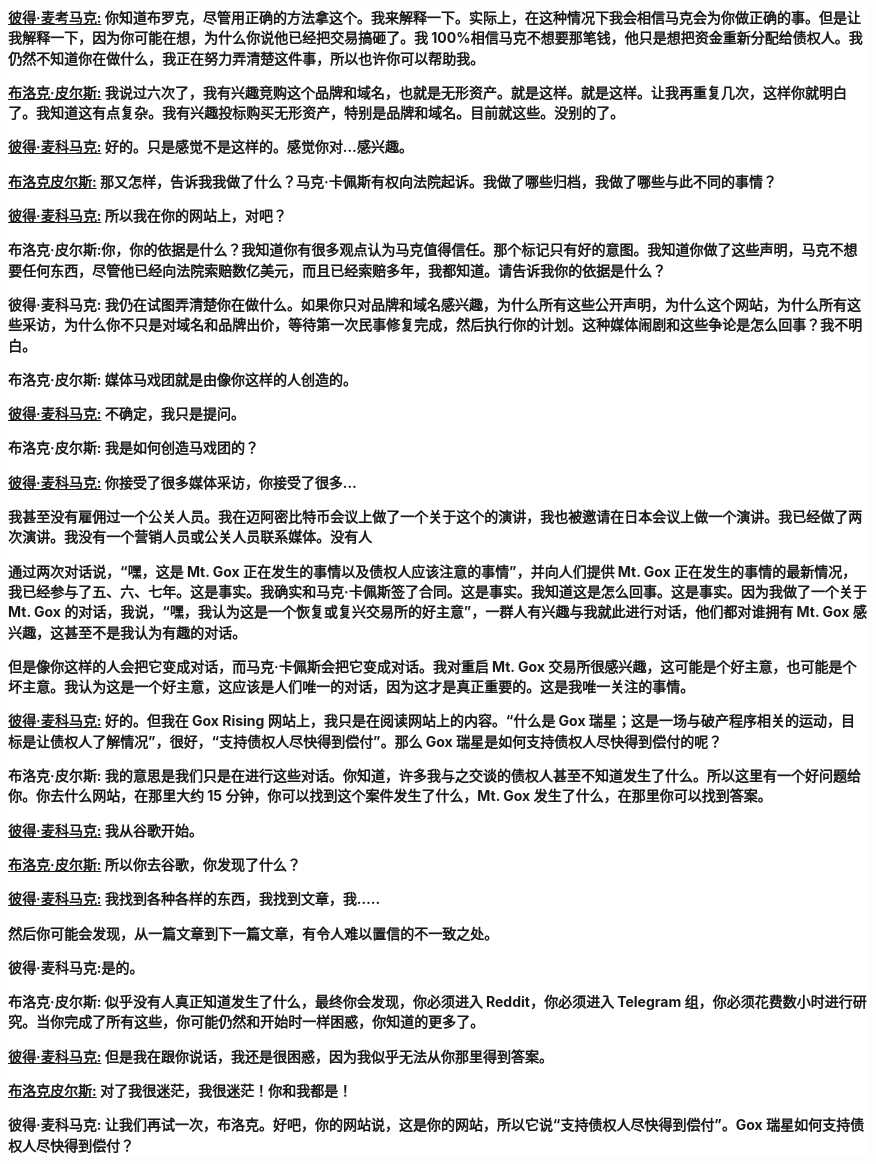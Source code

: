 **[**彼得·麦考马克:**](https://twitter.com/PeterMcCormack) 你知道布罗克，尽管用正确的方法拿这个。我来解释一下。实际上，在这种情况下我会相信马克会为你做正确的事。但是让我解释一下，因为你可能在想，为什么你说他已经把交易搞砸了。我 100%相信马克不想要那笔钱，他只是想把资金重新分配给债权人。我仍然不知道你在做什么，我正在努力弄清楚这件事，所以也许你可以帮助我。**

**[**布洛克·皮尔斯:**](https://twitter.com/brockpierce) 我说过六次了，我有兴趣竞购这个品牌和域名，也就是无形资产。就是这样。就是这样。让我再重复几次，这样你就明白了。我知道这有点复杂。我有兴趣投标购买无形资产，特别是品牌和域名。目前就这些。没别的了。**

**[**彼得·麦科马克:**](https://twitter.com/PeterMcCormack) 好的。只是感觉不是这样的。感觉你对…感兴趣。**

**[**布洛克皮尔斯:**](https://twitter.com/brockpierce) 那又怎样，告诉我我做了什么？马克·卡佩斯有权向法院起诉。我做了哪些归档，我做了哪些与此不同的事情？**

**[**彼得·麦科马克:**](https://twitter.com/PeterMcCormack) 所以我在你的网站上，对吧？**

**布洛克·皮尔斯:你，你的依据是什么？我知道你有很多观点认为马克值得信任。那个标记只有好的意图。我知道你做了这些声明，马克不想要任何东西，尽管他已经向法院索赔数亿美元，而且已经索赔多年，我都知道。请告诉我你的依据是什么？**

**彼得·麦科马克: 我仍在试图弄清楚你在做什么。如果你只对品牌和域名感兴趣，为什么所有这些公开声明，为什么这个网站，为什么所有这些采访，为什么你不只是对域名和品牌出价，等待第一次民事修复完成，然后执行你的计划。这种媒体闹剧和这些争论是怎么回事？我不明白。**

**布洛克·皮尔斯: 媒体马戏团就是由像你这样的人创造的。**

**[**彼得·麦科马克:**](https://twitter.com/PeterMcCormack) 不确定，我只是提问。**

**布洛克·皮尔斯: 我是如何创造马戏团的？**

**[**彼得·麦科马克:**](https://twitter.com/PeterMcCormack) 你接受了很多媒体采访，你接受了很多…**

**我甚至没有雇佣过一个公关人员。我在迈阿密比特币会议上做了一个关于这个的演讲，我也被邀请在日本会议上做一个演讲。我已经做了两次演讲。我没有一个营销人员或公关人员联系媒体。没有人**

**通过两次对话说，“嘿，这是 Mt. Gox 正在发生的事情以及债权人应该注意的事情”，并向人们提供 Mt. Gox 正在发生的事情的最新情况，我已经参与了五、六、七年。这是事实。我确实和马克·卡佩斯签了合同。这是事实。我知道这是怎么回事。这是事实。因为我做了一个关于 Mt. Gox 的对话，我说，“嘿，我认为这是一个恢复或复兴交易所的好主意”，一群人有兴趣与我就此进行对话，他们都对谁拥有 Mt. Gox 感兴趣，这甚至不是我认为有趣的对话。**

**但是像你这样的人会把它变成对话，而马克·卡佩斯会把它变成对话。我对重启 Mt. Gox 交易所很感兴趣，这可能是个好主意，也可能是个坏主意。我认为这是一个好主意，这应该是人们唯一的对话，因为这才是真正重要的。这是我唯一关注的事情。**

**[**彼得·麦科马克:**](https://twitter.com/PeterMcCormack) 好的。但我在 Gox Rising 网站上，我只是在阅读网站上的内容。“什么是 Gox 瑞星；这是一场与破产程序相关的运动，目标是让债权人了解情况”，很好，“支持债权人尽快得到偿付”。那么 Gox 瑞星是如何支持债权人尽快得到偿付的呢？**

**布洛克·皮尔斯: 我的意思是我们只是在进行这些对话。你知道，许多我与之交谈的债权人甚至不知道发生了什么。所以这里有一个好问题给你。你去什么网站，在那里大约 15 分钟，你可以找到这个案件发生了什么，Mt. Gox 发生了什么，在那里你可以找到答案。**

**[**彼得·麦科马克:**](https://twitter.com/PeterMcCormack) 我从谷歌开始。**

**[**布洛克·皮尔斯:**](https://twitter.com/brockpierce) 所以你去谷歌，你发现了什么？**

**[**彼得·麦科马克:**](https://twitter.com/PeterMcCormack) 我找到各种各样的东西，我找到文章，我…..**

**然后你可能会发现，从一篇文章到下一篇文章，有令人难以置信的不一致之处。**

**彼得·麦科马克:是的。**

**布洛克·皮尔斯: 似乎没有人真正知道发生了什么，最终你会发现，你必须进入 Reddit，你必须进入 Telegram 组，你必须花费数小时进行研究。当你完成了所有这些，你可能仍然和开始时一样困惑，你知道的更多了。**

**[**彼得·麦科马克:**](https://twitter.com/PeterMcCormack) 但是我在跟你说话，我还是很困惑，因为我似乎无法从你那里得到答案。**

**[**布洛克皮尔斯:**](https://twitter.com/brockpierce) 对了我很迷茫，我很迷茫！你和我都是！**

**彼得·麦科马克: 让我们再试一次，布洛克。好吧，你的网站说，这是你的网站，所以它说“支持债权人尽快得到偿付”。Gox 瑞星如何支持债权人尽快得到偿付？**
